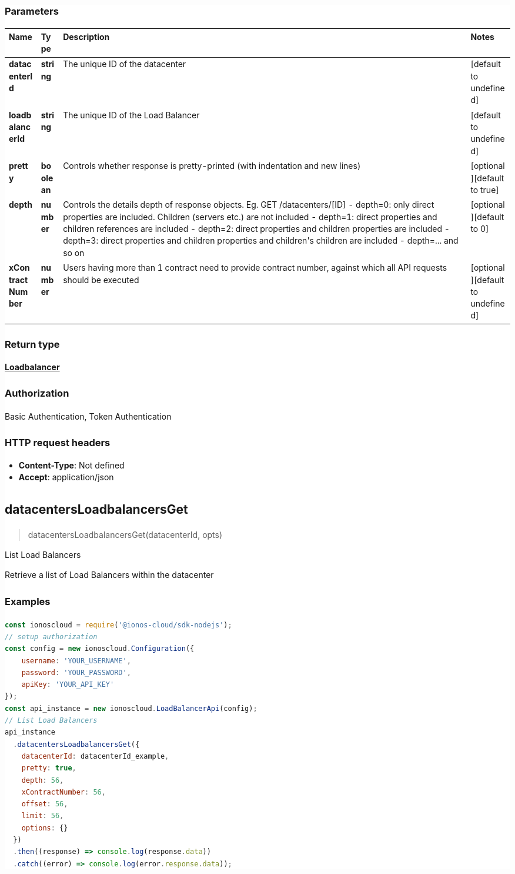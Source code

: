 ### Parameters

| Name | Type | Description | Notes |
| :--- | :--- | :--- | :--- |
| **datacenterId** | **string** | The unique ID of the datacenter | \[default to undefined\] |
| **loadbalancerId** | **string** | The unique ID of the Load Balancer | \[default to undefined\] |
| **pretty** | **boolean** | Controls whether response is pretty-printed \(with indentation and new lines\) | \[optional\]\[default to true\] |
| **depth** | **number** | Controls the details depth of response objects.  Eg. GET /datacenters/\[ID\]  - depth=0: only direct properties are included. Children \(servers etc.\) are not included  - depth=1: direct properties and children references are included  - depth=2: direct properties and children properties are included  - depth=3: direct properties and children properties and children\'s children are included  - depth=... and so on | \[optional\]\[default to 0\] |
| **xContractNumber** | **number** | Users having more than 1 contract need to provide contract number, against which all API requests should be executed | \[optional\]\[default to undefined\] |

### Return type

[**Loadbalancer**](../models/loadbalancer.md)

### Authorization

Basic Authentication, Token Authentication

### HTTP request headers

* **Content-Type**: Not defined
* **Accept**: application/json

## datacentersLoadbalancersGet

> datacentersLoadbalancersGet\(datacenterId, opts\)

List Load Balancers

Retrieve a list of Load Balancers within the datacenter

### Examples

```javascript
const ionoscloud = require('@ionos-cloud/sdk-nodejs');
// setup authorization
const config = new ionoscloud.Configuration({
    username: 'YOUR_USERNAME',
    password: 'YOUR_PASSWORD',
    apiKey: 'YOUR_API_KEY'
});
const api_instance = new ionoscloud.LoadBalancerApi(config);
// List Load Balancers
api_instance
  .datacentersLoadbalancersGet({
    datacenterId: datacenterId_example,
    pretty: true,
    depth: 56,
    xContractNumber: 56,
    offset: 56,
    limit: 56, 
    options: {}
  })
  .then((response) => console.log(response.data))
  .catch((error) => console.log(error.response.data));
```
